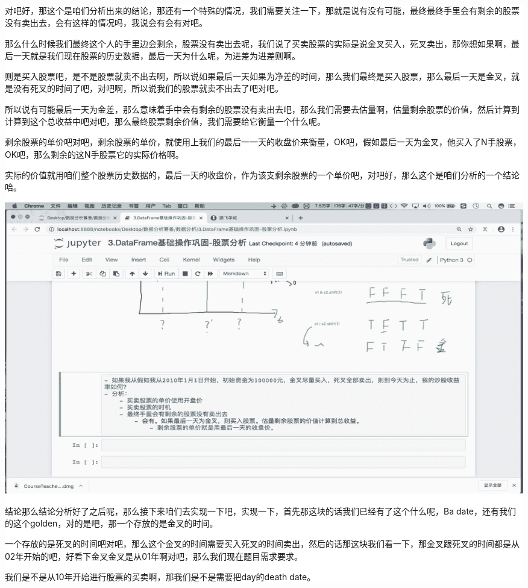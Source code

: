 对吧好，那这个是咱们分析出来的结论，那还有一个特殊的情况，我们需要关注一下，那就是说有没有可能，最终最终手里会有剩余的股票没有卖出去，会有这样的情况吗，我说会有会有对吧。

那么什么时候我们最终这个人的手里边会剩余，股票没有卖出去呢，我们说了买卖股票的实际是说金叉买入，死叉卖出，那你想如果啊，最后一天就是我们现在股票的历史数据，最后一天为什么呢，为进差为进差则啊。

则是买入股票吧，是不是股票就卖不出去啊，所以说如果最后一天如果为净差的时间，那么我们最终是买入股票，那么最后一天是金叉，就是没有死叉的时间了吧，对吧啊，所以说我们的股票就卖不出去了吧对吧。

所以说有可能最后一天为金差，那么意味着手中会有剩余的股票没有卖出去吧，那么我们需要去估量啊，估量剩余股票的价值，然后计算到计算到这个总收益中吧对吧，那么最终股票剩余价值，我们需要给它衡量一个什么呢。

剩余股票的单价吧对吧，剩余股票的单价，就使用上我们的最后一一天的收盘价来衡量，OK吧，假如最后一天为金叉，他买入了N手股票，OK吧，那么剩余的这N手股票它的实际价格啊。

实际的价值就用咱们整个股票历史数据的，最后一天的收盘价，作为该支剩余股票的一个单价吧，对吧好，那么这个是咱们分析的一个结论哈。



![](img/ea39131e006c69336e5fe57d35cbacec_11.png)

结论那么结论分析好了之后呢，那么接下来咱们去实现一下吧，实现一下，首先那这块的话我们已经有了这个什么呢，Ba date，还有我们的这个golden，对的是吧，那一个存放的是金叉的时间。

一个存放的是死叉的时间吧对吧，那么这个金叉的时间需要买入死叉的时间卖出，然后的话那这块我们看一下，那金叉跟死叉的时间都是从02年开始的吧，好看下金叉金叉是从01年啊对吧，那么我们现在题目需求要求。

我们是不是从10年开始进行股票的买卖啊，那我们是不是需要把day的death date。

